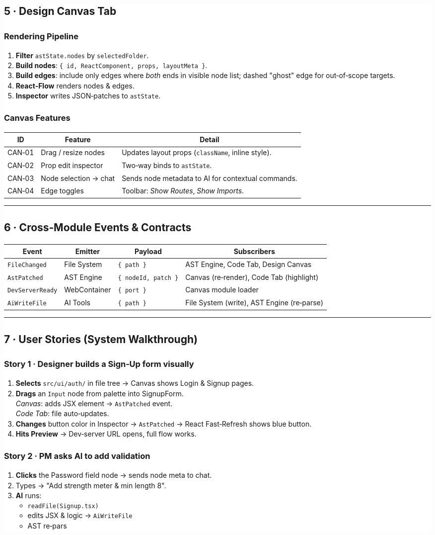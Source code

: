 ## 5 · Design Canvas Tab
### Rendering Pipeline
1. **Filter** `astState.nodes` by `selectedFolder`.
2. **Build nodes**: `{ id, ReactComponent, props, layoutMeta }`.
3. **Build edges**: include only edges where _both_ ends in visible node list; dashed "ghost" edge for out‑of‑scope targets.
4. **React‑Flow** renders nodes & edges.
5. **Inspector** writes JSON‑patches to `astState`.

### Canvas Features
| ID | Feature | Detail |
|----|---------|--------|
| CAN‑01 | Drag / resize nodes | Updates layout props (`className`, inline style). |
| CAN‑02 | Prop edit inspector | Two‑way binds to `astState`. |
| CAN‑03 | Node selection → chat | Sends node metadata to AI for contextual commands. |
| CAN‑04 | Edge toggles | Toolbar: _Show Routes_, _Show Imports_. |

---
## 6 · Cross‑Module Events & Contracts
| Event | Emitter | Payload | Subscribers |
|-------|---------|---------|-------------|
| `FileChanged` | File System | `{ path }` | AST Engine, Code Tab, Design Canvas |
| `AstPatched` | AST Engine | `{ nodeId, patch }` | Canvas (re‑render), Code Tab (highlight) |
| `DevServerReady` | WebContainer | `{ port }` | Canvas module loader |
| `AiWriteFile` | AI Tools | `{ path }` | File System (write), AST Engine (re‑parse) |

---
## 7 · User Stories (System Walkthrough)
### Story 1 · Designer builds a Sign‑Up form visually
1. **Selects** `src/ui/auth/` in file tree → Canvas shows Login & Signup pages.
2. **Drags** an `Input` node from palette into SignupForm.  
   *Canvas*: adds JSX element → `AstPatched` event.  
   *Code Tab*: file auto‑updates.
3. **Changes** button color in Inspector → `AstPatched` → React Fast‑Refresh shows blue button.
4. **Hits Preview** → Dev‑server URL opens, full flow works.

### Story 2 · PM asks AI to add validation
1. **Clicks** the Password field node → sends node meta to chat.
2. Types → "Add strength meter & min length 8".
3. **AI** runs:
   - `readFile(Signup.tsx)`  
   - edits JSX & logic → `AiWriteFile`  
   - AST re‑pars

